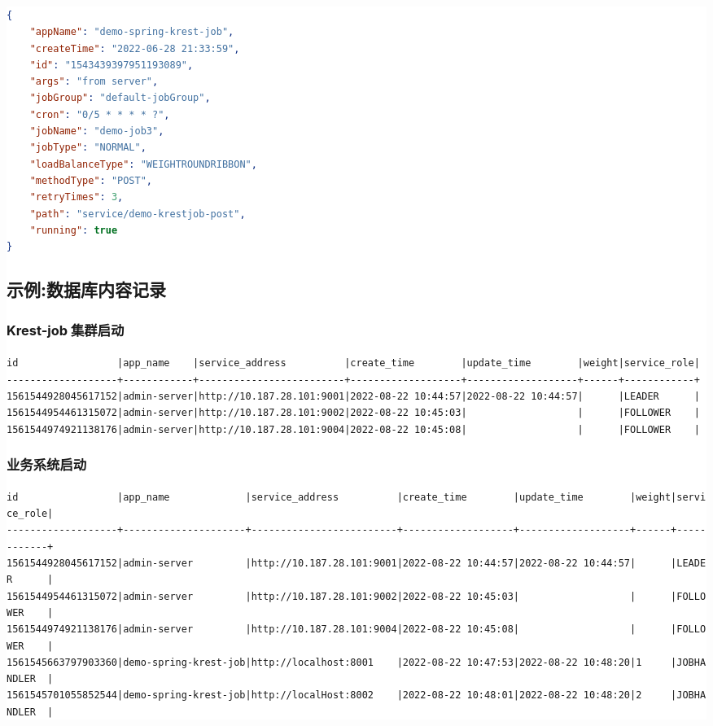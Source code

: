 ~~~json
{
    "appName": "demo-spring-krest-job",
    "createTime": "2022-06-28 21:33:59",
    "id": "1543439397951193089",
    "args": "from server",
    "jobGroup": "default-jobGroup",
    "cron": "0/5 * * * * ?",
    "jobName": "demo-job3",
    "jobType": "NORMAL",
    "loadBalanceType": "WEIGHTROUNDRIBBON",
    "methodType": "POST",
    "retryTimes": 3,
    "path": "service/demo-krestjob-post",
    "running": true
}
~~~

## 示例:数据库内容记录

### Krest-job 集群启动

~~~
id                 |app_name    |service_address          |create_time        |update_time        |weight|service_role|
-------------------+------------+-------------------------+-------------------+-------------------+------+------------+
1561544928045617152|admin-server|http://10.187.28.101:9001|2022-08-22 10:44:57|2022-08-22 10:44:57|      |LEADER      |
1561544954461315072|admin-server|http://10.187.28.101:9002|2022-08-22 10:45:03|                   |      |FOLLOWER    |
1561544974921138176|admin-server|http://10.187.28.101:9004|2022-08-22 10:45:08|                   |      |FOLLOWER    |
~~~





### 业务系统启动

~~~
id                 |app_name             |service_address          |create_time        |update_time        |weight|service_role|
-------------------+---------------------+-------------------------+-------------------+-------------------+------+------------+
1561544928045617152|admin-server         |http://10.187.28.101:9001|2022-08-22 10:44:57|2022-08-22 10:44:57|      |LEADER      |
1561544954461315072|admin-server         |http://10.187.28.101:9002|2022-08-22 10:45:03|                   |      |FOLLOWER    |
1561544974921138176|admin-server         |http://10.187.28.101:9004|2022-08-22 10:45:08|                   |      |FOLLOWER    |
1561545663797903360|demo-spring-krest-job|http://localhost:8001    |2022-08-22 10:47:53|2022-08-22 10:48:20|1     |JOBHANDLER  |
1561545701055852544|demo-spring-krest-job|http://localHost:8002    |2022-08-22 10:48:01|2022-08-22 10:48:20|2     |JOBHANDLER  |
~~~
